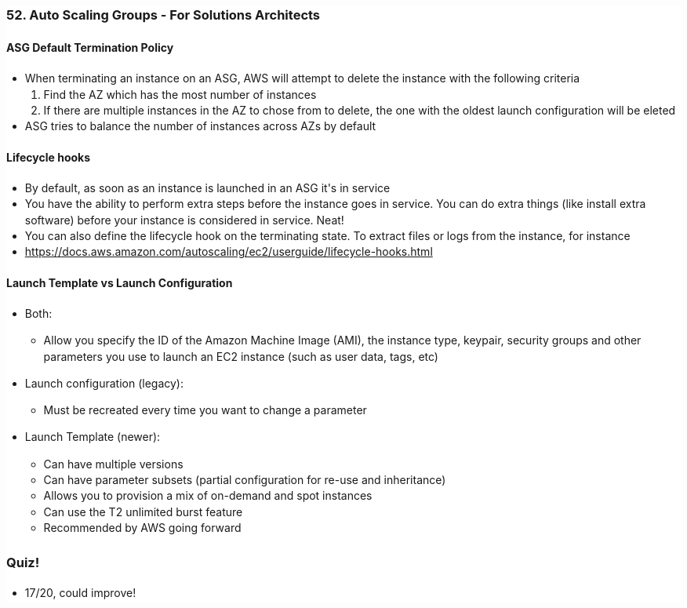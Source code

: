 ### 52. Auto Scaling Groups - For Solutions Architects

#### ASG Default Termination Policy
- When terminating an instance on an ASG, AWS will attempt to delete the instance with the following criteria
    1. Find the AZ which has the most number of instances
    2. If there are multiple instances in the AZ to chose from to delete, the one with the oldest launch configuration will be eleted
- ASG tries to balance the number of instances across AZs by default

#### Lifecycle hooks
- By default, as soon as an instance is launched in an ASG it's in service
- You have the ability to perform extra steps before the instance goes in service. You can do extra things (like install extra software) before your instance is considered in service. Neat!
- You can also define the lifecycle hook on the terminating state. To extract files or logs from the instance, for instance
- https://docs.aws.amazon.com/autoscaling/ec2/userguide/lifecycle-hooks.html

#### Launch Template vs Launch Configuration
- Both:
    - Allow you specify the ID of the Amazon Machine Image (AMI), the instance type, keypair, security groups and other parameters you use to launch an EC2 instance (such as user data, tags, etc)

- Launch configuration (legacy):
    - Must be recreated every time you want to change a parameter

- Launch Template (newer):
    - Can have multiple versions
    - Can have parameter subsets (partial configuration for re-use and inheritance)
    - Allows you to provision a mix of on-demand and spot instances
    - Can use the T2 unlimited burst feature
    - Recommended by AWS going forward

### Quiz!
- 17/20, could improve!


